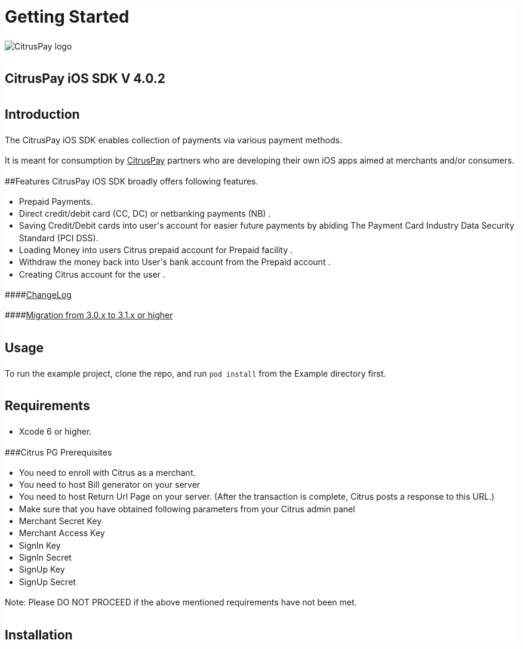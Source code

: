 # Getting Started  

![CitrusPay logo](http://www.citruspay.com/images/logo.png "CitrusPay") 

## CitrusPay iOS SDK V 4.0.2

## Introduction
The CitrusPay iOS SDK enables collection of payments via various payment methods.

It is meant for consumption by [CitrusPay](http://www.citruspay.com) partners who are developing their own iOS apps aimed at merchants and/or consumers.

##Features
CitrusPay iOS SDK broadly offers following features.
+ Prepaid Payments.
+ Direct credit/debit card (CC, DC) or netbanking payments (NB) .
+ Saving Credit/Debit cards into user's account for easier future payments by abiding The Payment Card Industry Data Security Standard (PCI DSS).
+ Loading Money into users Citrus prepaid account for Prepaid facility .
+ Withdraw the money back into User's bank account from the Prepaid account .
+ Creating Citrus account for the user .

####[ChangeLog](https://github.com/citruspay/citruspay-ios-sdk/wiki/ChangeLog)

####[Migration from 3.0.x to 3.1.x or higher](https://github.com/citruspay/citruspay-ios-sdk/wiki/5-Migration-From-V-3.0.x-to-V-3.1.x)

## Usage

To run the example project, clone the repo, and run `pod install` from the Example directory first.

## Requirements
+ Xcode 6 or higher.

###Citrus PG Prerequisites
+ You need to enroll with Citrus as a merchant.
+ You need to host Bill generator on your server
+ You need to host Return Url Page on your server. (After the transaction is complete, Citrus posts a response to this URL.)
+ Make sure that you have obtained following parameters from your Citrus admin panel
+ Merchant Secret Key
+ Merchant Access Key
+ SignIn Key
+ SignIn Secret
+ SignUp Key
+ SignUp Secret

Note: Please DO NOT PROCEED if the above mentioned requirements have not been met.

## Installation
